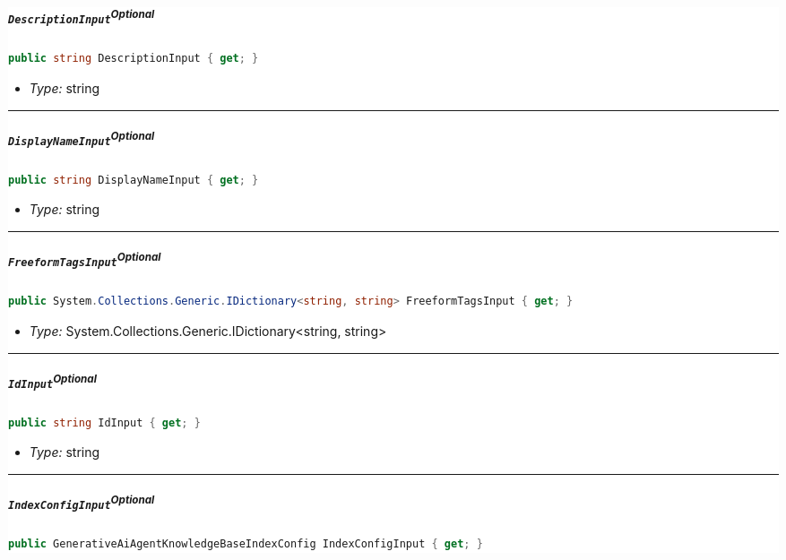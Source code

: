 ##### `DescriptionInput`<sup>Optional</sup> <a name="DescriptionInput" id="rhizo-co-terraform-provider-oci.generativeAiAgentKnowledgeBase.GenerativeAiAgentKnowledgeBase.property.descriptionInput"></a>

```csharp
public string DescriptionInput { get; }
```

- *Type:* string

---

##### `DisplayNameInput`<sup>Optional</sup> <a name="DisplayNameInput" id="rhizo-co-terraform-provider-oci.generativeAiAgentKnowledgeBase.GenerativeAiAgentKnowledgeBase.property.displayNameInput"></a>

```csharp
public string DisplayNameInput { get; }
```

- *Type:* string

---

##### `FreeformTagsInput`<sup>Optional</sup> <a name="FreeformTagsInput" id="rhizo-co-terraform-provider-oci.generativeAiAgentKnowledgeBase.GenerativeAiAgentKnowledgeBase.property.freeformTagsInput"></a>

```csharp
public System.Collections.Generic.IDictionary<string, string> FreeformTagsInput { get; }
```

- *Type:* System.Collections.Generic.IDictionary<string, string>

---

##### `IdInput`<sup>Optional</sup> <a name="IdInput" id="rhizo-co-terraform-provider-oci.generativeAiAgentKnowledgeBase.GenerativeAiAgentKnowledgeBase.property.idInput"></a>

```csharp
public string IdInput { get; }
```

- *Type:* string

---

##### `IndexConfigInput`<sup>Optional</sup> <a name="IndexConfigInput" id="rhizo-co-terraform-provider-oci.generativeAiAgentKnowledgeBase.GenerativeAiAgentKnowledgeBase.property.indexConfigInput"></a>

```csharp
public GenerativeAiAgentKnowledgeBaseIndexConfig IndexConfigInput { get; }
```
